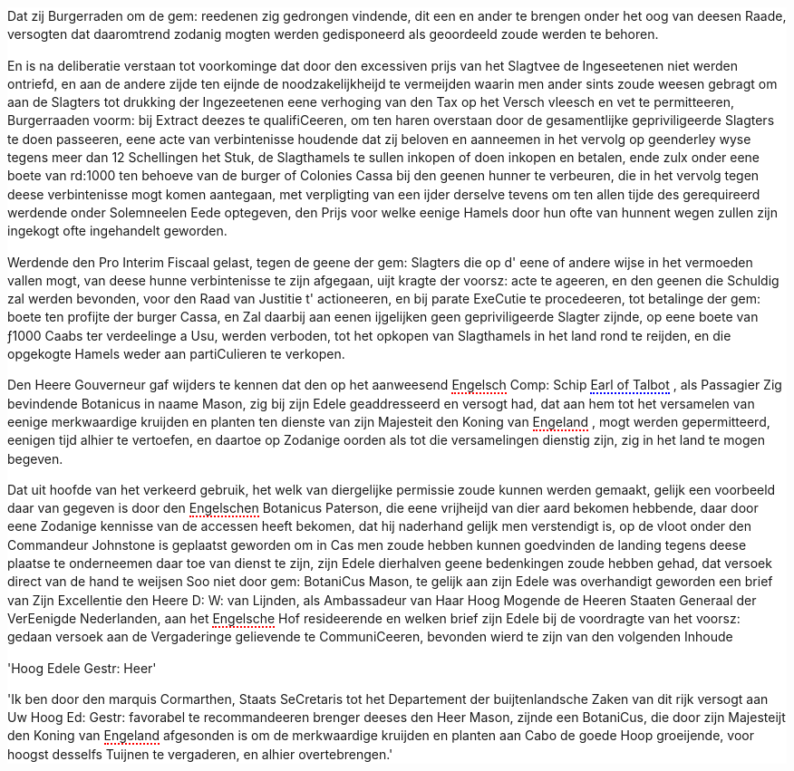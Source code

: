 Dat zij Burgerraden om de gem: reedenen zig gedrongen vindende, dit een en ander te brengen onder het oog van deesen Raade, versogten dat daaromtrend zodanig mogten werden gedisponeerd als geoordeeld zoude werden te behoren.

En is na deliberatie verstaan tot voorkominge dat door den excessiven prijs van het Slagtvee de Ingeseetenen niet werden ontriefd, en aan de andere zijde ten eijnde de noodzakelijkheijd te vermeijden waarin men ander sints zoude weesen gebragt om aan de Slagters tot drukking der Ingezeetenen eene verhoging van den Tax op het Versch vleesch en vet te permitteeren, Burgerraaden voorm: bij Extract deezes te qualifiCeeren, om ten haren overstaan door de gesamentlijke gepriviligeerde Slagters te doen passeeren, eene acte van verbintenisse houdende dat zij beloven en aanneemen in het vervolg op geenderley wyse tegens meer dan 12 Schellingen het Stuk, de Slagthamels te sullen inkopen of doen inkopen en betalen, ende zulx onder eene boete van rd:1000 ten behoeve van de burger of Colonies Cassa bij den geenen hunner te verbeuren, die in het vervolg tegen deese verbintenisse mogt komen aantegaan, met verpligting van een ijder derselve tevens om ten allen tijde des gerequireerd werdende onder Solemneelen Eede optegeven, den Prijs voor welke eenige Hamels door hun ofte van hunnent wegen zullen zijn ingekogt ofte ingehandelt geworden.

Werdende den Pro Interim Fiscaal gelast, tegen de geene der gem: Slagters die op d' eene of andere wijse in het vermoeden vallen mogt, van deese hunne verbintenisse te zijn afgegaan, uijt kragte der voorsz: acte te ageeren, en den geenen die Schuldig zal werden bevonden, voor den Raad van Justitie t' actioneeren, en bij parate ExeCutie te procedeeren, tot betalinge der gem: boete ten profijte der burger Cassa, en Zal daarbij aan eenen ijgelijken geen gepriviligeerde Slagter zijnde, op eene boete van ƒ1000 Caabs ter verdeelinge a Usu, werden verboden, tot het opkopen van Slagthamels in het land rond te reijden, en die opgekogte Hamels weder aan partiCulieren te verkopen.

Den Heere Gouverneur gaf wijders te kennen dat den op het aanweesend <span style="border-bottom: 2px dotted #FF0000;">Engelsch</span> Comp: Schip <span style="border-bottom: 2px dotted #0000FF;">Earl of Talbot</span> , als Passagier Zig bevindende Botanicus in naame Mason, zig bij zijn Edele geaddresseerd en versogt had, dat aan hem tot het versamelen van eenige merkwaardige kruijden en planten ten dienste van zijn Majesteit den Koning van <span style="border-bottom: 2px dotted #FF0000;">Engeland</span> , mogt werden gepermitteerd, eenigen tijd alhier te vertoefen, en daartoe op Zodanige oorden als tot die versamelingen dienstig zijn, zig in het land te mogen begeven.

Dat uit hoofde van het verkeerd gebruik, het welk van diergelijke permissie zoude kunnen werden gemaakt, gelijk een voorbeeld daar van gegeven is door den <span style="border-bottom: 2px dotted #FF0000;">Engelschen</span> Botanicus Paterson, die eene vrijheijd van dier aard bekomen hebbende, daar door eene Zodanige kennisse van de accessen heeft bekomen, dat hij naderhand gelijk men verstendigt is, op de vloot onder den Commandeur Johnstone is geplaatst geworden om in Cas men zoude hebben kunnen goedvinden de landing tegens deese plaatse te onderneemen daar toe van dienst te zijn, zijn Edele dierhalven geene bedenkingen zoude hebben gehad, dat versoek direct van de hand te weijsen Soo niet door gem: BotaniCus Mason, te gelijk aan zijn Edele was overhandigt geworden een brief van Zijn Excellentie den Heere D: W: van Lijnden, als Ambassadeur van Haar Hoog Mogende de Heeren Staaten Generaal der VerEenigde Nederlanden, aan het <span style="border-bottom: 2px dotted #FF0000;">Engelsche</span> Hof resideerende en welken brief zijn Edele bij de voordragte van het voorsz: gedaan versoek aan de Vergaderinge gelievende te CommuniCeeren, bevonden wierd te zijn van den volgenden Inhoude

'Hoog Edele Gestr: Heer'

'Ik ben door den marquis Cormarthen, Staats SeCretaris tot het Departement der buijtenlandsche Zaken van dit rijk versogt aan Uw Hoog Ed: Gestr: favorabel te recommandeeren brenger deeses den Heer Mason, zijnde een BotaniCus, die door zijn Majesteijt den Koning van <span style="border-bottom: 2px dotted #FF0000;">Engeland</span> afgesonden is om de merkwaardige kruijden en planten aan Cabo de goede Hoop groeijende, voor hoogst desselfs Tuijnen te vergaderen, en alhier overtebrengen.'
